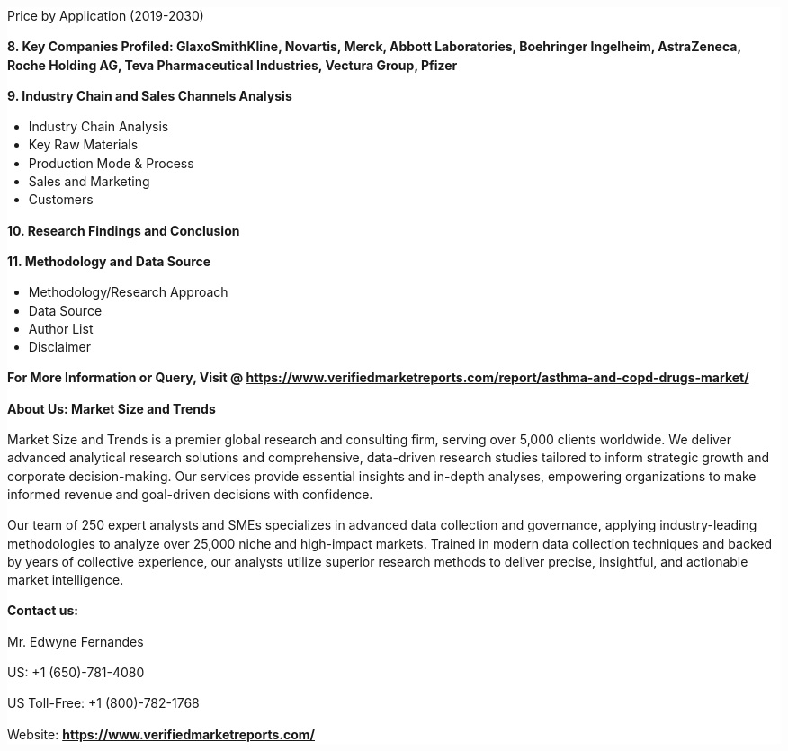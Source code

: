 Price by Application (2019-2030)</li></ul><p><strong>8. Key Companies Profiled: GlaxoSmithKline, Novartis, Merck, Abbott Laboratories, Boehringer Ingelheim, AstraZeneca, Roche Holding AG, Teva Pharmaceutical Industries, Vectura Group, Pfizer</strong></p><p><strong>9. Industry Chain and Sales Channels Analysis</strong></p><ul><li>Industry Chain Analysis</li><li>Key Raw Materials</li><li>Production Mode &amp; Process</li><li>Sales and Marketing</li><li>Customers</li></ul><p><strong>10. Research Findings and Conclusion</strong></p><p><strong>11. Methodology and Data Source</strong></p><ul><li>Methodology/Research Approach</li><li>Data Source</li><li>Author List</li><li>Disclaimer</li></ul></p><p><strong>For More Information or Query, Visit @ <a href="https://www.verifiedmarketreports.com/report/asthma-and-copd-drugs-market/">https://www.verifiedmarketreports.com/report/asthma-and-copd-drugs-market/</a></strong></p><p><strong>About Us: Market Size and Trends</strong></p><p>Market Size and Trends is a premier global research and consulting firm, serving over 5,000 clients worldwide. We deliver advanced analytical research solutions and comprehensive, data-driven research studies tailored to inform strategic growth and corporate decision-making. Our services provide essential insights and in-depth analyses, empowering organizations to make informed revenue and goal-driven decisions with confidence.</p><p>Our team of 250 expert analysts and SMEs specializes in advanced data collection and governance, applying industry-leading methodologies to analyze over 25,000 niche and high-impact markets. Trained in modern data collection techniques and backed by years of collective experience, our analysts utilize superior research methods to deliver precise, insightful, and actionable market intelligence.</p><p><strong>Contact us:</strong></p><p>Mr. Edwyne Fernandes</p><p>US: +1 (650)-781-4080</p><p>US Toll-Free: +1 (800)-782-1768</p><p>Website: <strong><a href="https://www.verifiedmarketreports.com/">https://www.verifiedmarketreports.com/</a></strong></p>
